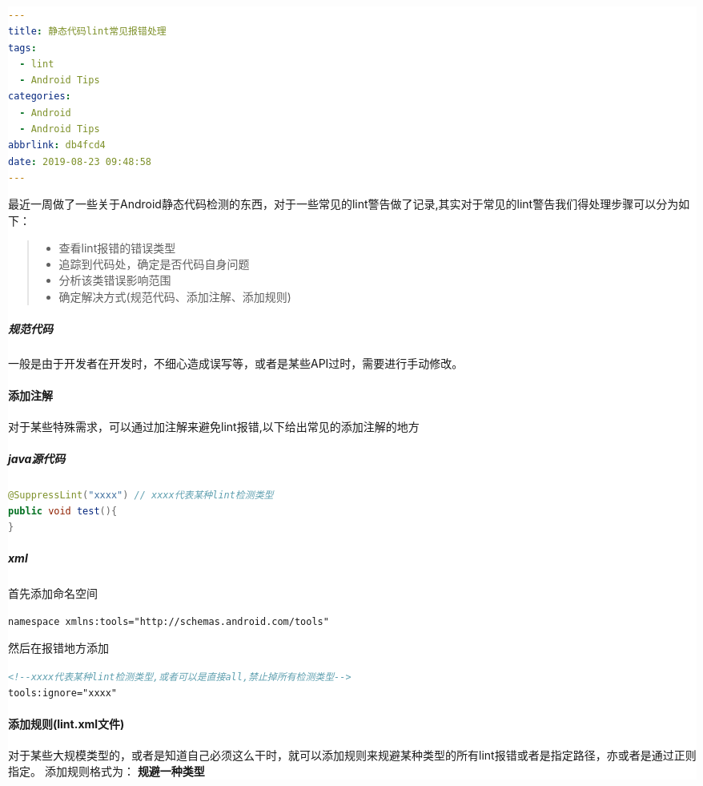 ```yaml
---
title: 静态代码lint常见报错处理
tags:
  - lint
  - Android Tips
categories:
  - Android
  - Android Tips
abbrlink: db4fcd4
date: 2019-08-23 09:48:58
---
```


最近一周做了一些关于Android静态代码检测的东西，对于一些常见的lint警告做了记录,其实对于常见的lint警告我们得处理步骤可以分为如下：

> - 查看lint报错的错误类型
> - 追踪到代码处，确定是否代码自身问题
> - 分析该类错误影响范围
> - 确定解决方式(规范代码、添加注解、添加规则)

##### 规范代码

一般是由于开发者在开发时，不细心造成误写等，或者是某些API过时，需要进行手动修改。

#### 添加注解

对于某些特殊需求，可以通过加注解来避免lint报错,以下给出常见的添加注解的地方

##### java源代码

```java
@SuppressLint("xxxx") // xxxx代表某种lint检测类型
public void test(){
}
```



##### xml

首先添加命名空间

```xml
namespace xmlns:tools="http://schemas.android.com/tools"
```

然后在报错地方添加

```xml
<!--xxxx代表某种lint检测类型,或者可以是直接all,禁止掉所有检测类型-->
tools:ignore="xxxx"
```

#### 添加规则(lint.xml文件)

对于某些大规模类型的，或者是知道自己必须这么干时，就可以添加规则来规避某种类型的所有lint报错或者是指定路径，亦或者是通过正则指定。
 添加规则格式为：
 **规避一种类型**
